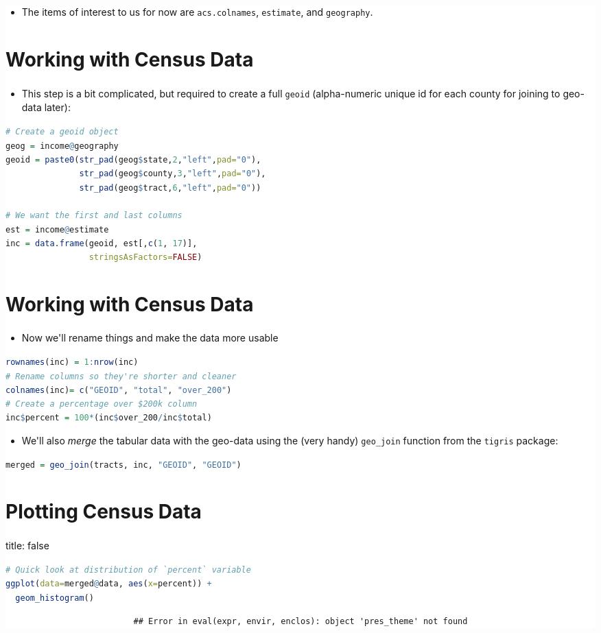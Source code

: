 - The items of interest to us for now are `acs.colnames`, `estimate`, and `geography`.

Working with Census Data
========================================================

- This step is a bit complicated, but required to create a full `geoid` (alpha-numeric unique id for each county for joining to geo-data later):


```r
# Create a geoid object
geog = income@geography
geoid = paste0(str_pad(geog$state,2,"left",pad="0"),
               str_pad(geog$county,3,"left",pad="0"),
               str_pad(geog$tract,6,"left",pad="0"))

# We want the first and last columns
est = income@estimate
inc = data.frame(geoid, est[,c(1, 17)],
                 stringsAsFactors=FALSE)
```

Working with Census Data
========================================================

- Now we'll rename things and make the data more usable


```r
rownames(inc) = 1:nrow(inc)
# Rename columns so they're shorter and cleaner
colnames(inc)= c("GEOID", "total", "over_200")
# Create a percentage over $200k column
inc$percent = 100*(inc$over_200/inc$total)
```

- We'll also *merge* the tabular data with the geo-data using the (very handy) `geo_join` function from the `tigris` package:


```r
merged = geo_join(tracts, inc, "GEOID", "GEOID")
```

Plotting Census Data
========================================================
title: false


```r
# Quick look at distribution of `percent` variable
ggplot(data=merged@data, aes(x=percent)) +
  geom_histogram()
```

<center>

```
## Error in eval(expr, envir, enclos): object 'pres_theme' not found
```
</center>

